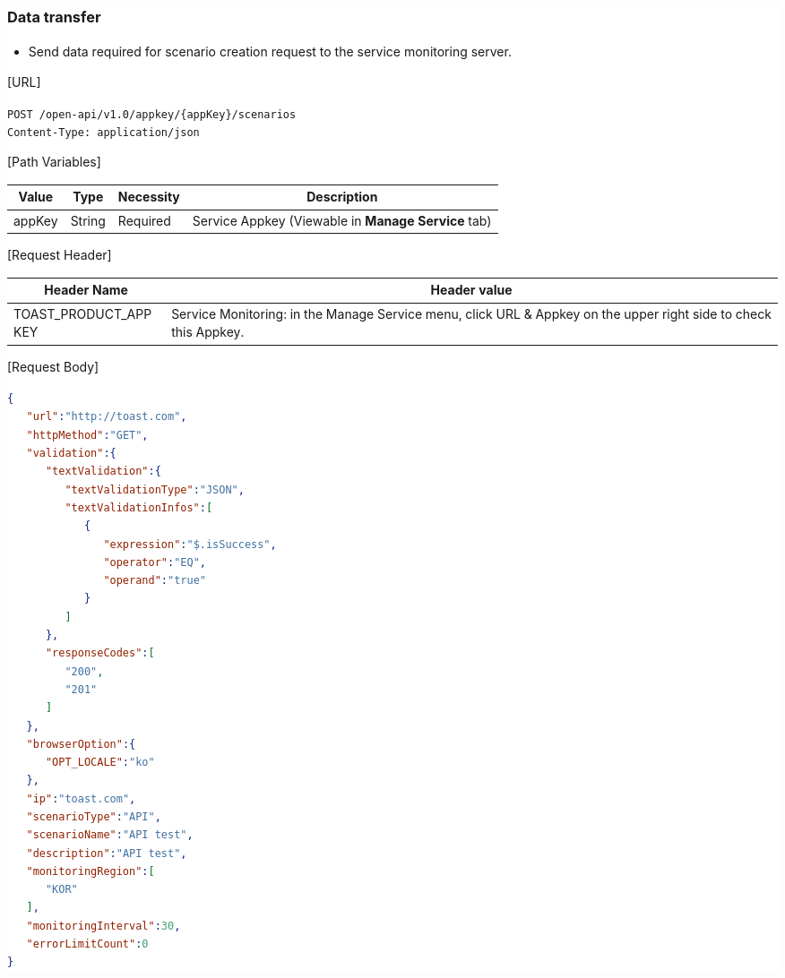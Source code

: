 ### Data transfer
- Send data required for scenario creation request to the service monitoring server.

[URL]
```http
POST /open-api/v1.0/appkey/{appKey}/scenarios
Content-Type: application/json
```

[Path Variables]

| Value |	Type | Necessity |	Description 
|---|---|---|---|
| appKey | String | Required | Service Appkey (Viewable in **Manage Service** tab) |

[Request Header]

 Header Name | Header value
 --- | ---
 TOAST_PRODUCT_APPKEY | Service Monitoring: in the Manage Service menu, click URL & Appkey on the upper right side to check this Appkey.

[Request Body]
```json
{
   "url":"http://toast.com",
   "httpMethod":"GET",
   "validation":{
      "textValidation":{
         "textValidationType":"JSON",
         "textValidationInfos":[
            {
               "expression":"$.isSuccess",
               "operator":"EQ",
               "operand":"true"
            }
         ]
      },
      "responseCodes":[
         "200",
         "201"
      ]
   },
   "browserOption":{
      "OPT_LOCALE":"ko"
   },
   "ip":"toast.com",
   "scenarioType":"API",
   "scenarioName":"API test",
   "description":"API test",
   "monitoringRegion":[
      "KOR"
   ],
   "monitoringInterval":30,
   "errorLimitCount":0
}
```
